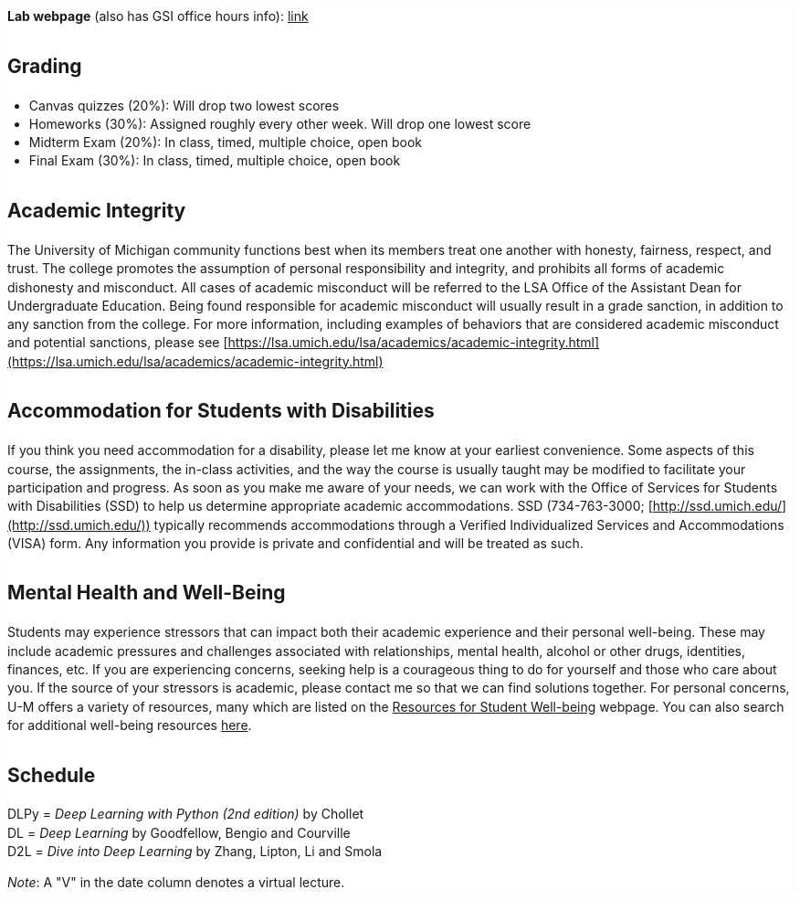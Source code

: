 

**Lab webpage** (also has GSI office hours info): [link](TBD)

## Grading

- Canvas quizzes (20%): Will drop two lowest scores
- Homeworks (30%): Assigned roughly every other week. Will drop one lowest score
- Midterm Exam (20%): In class, timed, multiple choice, open book
- Final Exam (30%): In class, timed, multiple choice, open book

## Academic Integrity

The University of Michigan community functions best when its members treat one another with honesty, fairness, respect, and trust. The college promotes the assumption of personal responsibility and integrity, and prohibits all forms of academic dishonesty and misconduct. All cases of academic misconduct will be referred to the LSA Office of the Assistant Dean for Undergraduate Education. Being found responsible for academic misconduct will usually result in a grade sanction, in addition to any sanction from the college. For more information, including examples of behaviors that are considered academic misconduct and potential sanctions, please see [https://lsa.umich.edu/lsa/academics/academic-integrity.html](https://lsa.umich.edu/lsa/academics/academic-integrity.html)

## Accommodation for Students with Disabilities

If you think you need accommodation for a disability, please let me know at your earliest convenience. Some aspects of this course, the assignments, the in-class activities, and the way the course is usually taught may be modified to facilitate your participation and progress. As soon as you make me aware of your needs, we can work with the Office of Services for Students with Disabilities (SSD) to help us determine appropriate academic accommodations. SSD (734-763-3000; [http://ssd.umich.edu/](http://ssd.umich.edu/)) typically recommends accommodations through a Verified Individualized Services and Accommodations (VISA) form. Any information you provide is private and confidential and will be treated as such.

## Mental Health and Well-Being

Students may experience stressors that can impact both their academic experience and their personal well-being. These may include academic pressures and challenges associated with relationships, mental health, alcohol or other drugs, identities, finances, etc. If you are experiencing concerns, seeking help is a courageous thing to do for yourself and those who care about you. If the source of your stressors is academic, please contact me so that we can find solutions together. For personal concerns, U-M offers a variety of resources, many which are listed on the [Resources for Student Well-being](https://wellbeing.studentlife.umich.edu/resources-list) webpage. You can also search for additional well-being resources [here](https://wellbeing.studentlife.umich.edu/well-being-resources). 

## Schedule

DLPy = _Deep Learning with Python (2nd edition)_ by Chollet    
DL = _Deep Learning_ by Goodfellow, Bengio and Courville    
D2L = _Dive into Deep Learning_ by Zhang, Lipton, Li and Smola    

_Note_: A "V" in the date column denotes a virtual lecture.
